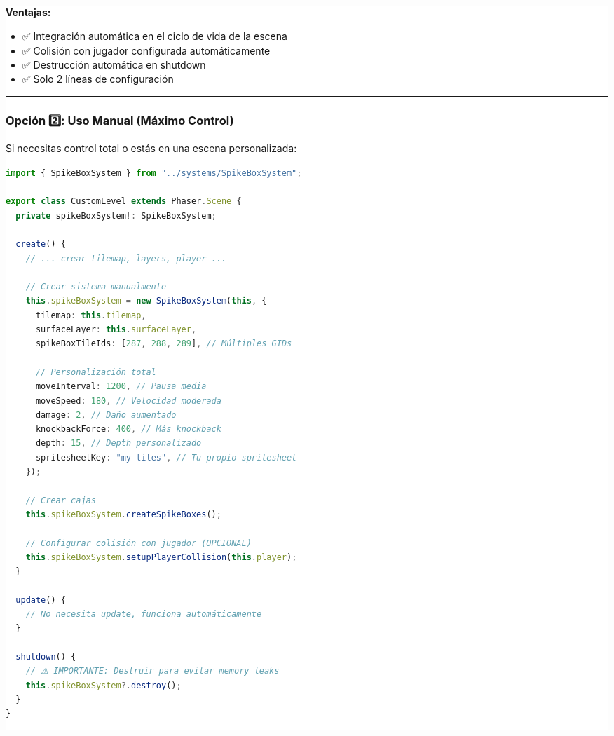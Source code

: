 **Ventajas:**

- ✅ Integración automática en el ciclo de vida de la escena
- ✅ Colisión con jugador configurada automáticamente
- ✅ Destrucción automática en shutdown
- ✅ Solo 2 líneas de configuración

---

### Opción 2️⃣: Uso Manual (Máximo Control)

Si necesitas control total o estás en una escena personalizada:

```typescript
import { SpikeBoxSystem } from "../systems/SpikeBoxSystem";

export class CustomLevel extends Phaser.Scene {
  private spikeBoxSystem!: SpikeBoxSystem;

  create() {
    // ... crear tilemap, layers, player ...

    // Crear sistema manualmente
    this.spikeBoxSystem = new SpikeBoxSystem(this, {
      tilemap: this.tilemap,
      surfaceLayer: this.surfaceLayer,
      spikeBoxTileIds: [287, 288, 289], // Múltiples GIDs

      // Personalización total
      moveInterval: 1200, // Pausa media
      moveSpeed: 180, // Velocidad moderada
      damage: 2, // Daño aumentado
      knockbackForce: 400, // Más knockback
      depth: 15, // Depth personalizado
      spritesheetKey: "my-tiles", // Tu propio spritesheet
    });

    // Crear cajas
    this.spikeBoxSystem.createSpikeBoxes();

    // Configurar colisión con jugador (OPCIONAL)
    this.spikeBoxSystem.setupPlayerCollision(this.player);
  }

  update() {
    // No necesita update, funciona automáticamente
  }

  shutdown() {
    // ⚠️ IMPORTANTE: Destruir para evitar memory leaks
    this.spikeBoxSystem?.destroy();
  }
}
```

---